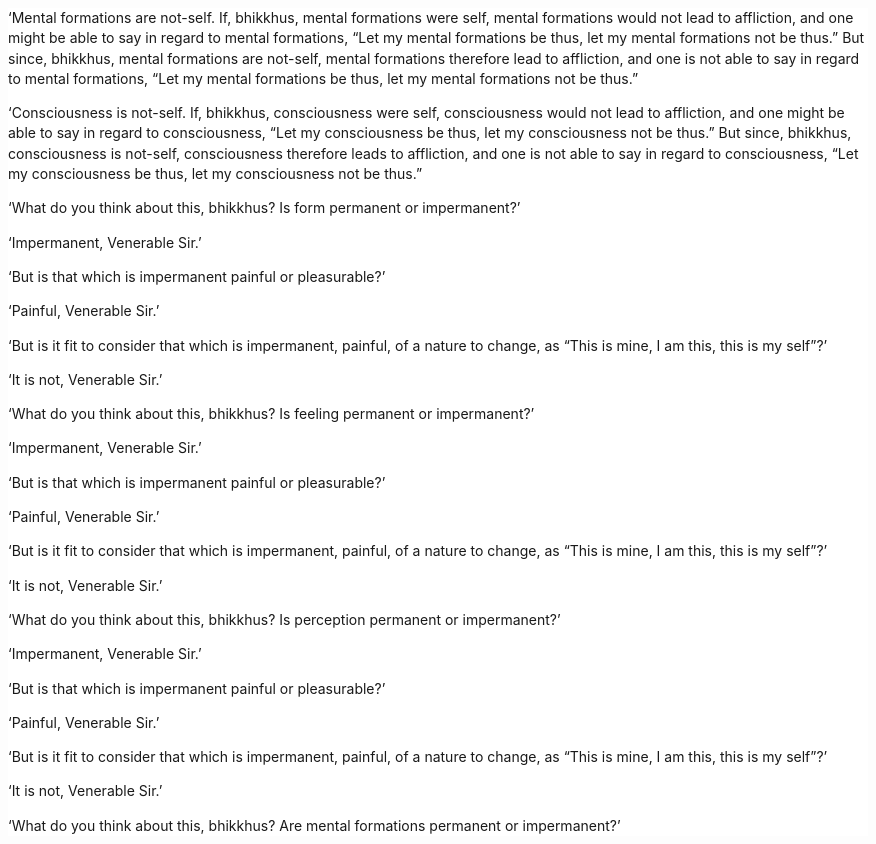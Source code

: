 ‘Mental formations are not-self. If, bhikkhus, mental formations were
self, mental formations would not lead to affliction, and one might be
able to say in regard to mental formations, “Let my mental formations be
thus, let my mental formations not be thus.” But since, bhikkhus, mental
formations are not-self, mental formations therefore lead to affliction,
and one is not able to say in regard to mental formations, “Let my
mental formations be thus, let my mental formations not be thus.”

‘Consciousness is not-self. If, bhikkhus, consciousness were self,
consciousness would not lead to affliction, and one might be able to say
in regard to consciousness, “Let my consciousness be thus, let my
consciousness not be thus.” But since, bhikkhus, consciousness is
not-self, consciousness therefore leads to affliction, and one is not
able to say in regard to consciousness, “Let my consciousness be thus,
let my consciousness not be thus.”

‘What do you think about this, bhikkhus? Is form permanent or
impermanent?’

‘Impermanent, Venerable Sir.’

‘But is that which is impermanent painful or pleasurable?’

‘Painful, Venerable Sir.’

‘But is it fit to consider that which is impermanent, painful, of a
nature to change, as “This is mine, I am this, this is my self”?’

‘It is not, Venerable Sir.’

‘What do you think about this, bhikkhus? Is feeling permanent or
impermanent?’

‘Impermanent, Venerable Sir.’

‘But is that which is impermanent painful or pleasurable?’

‘Painful, Venerable Sir.’

‘But is it fit to consider that which is impermanent, painful, of a
nature to change, as “This is mine, I am this, this is my self”?’

‘It is not, Venerable Sir.’

‘What do you think about this, bhikkhus? Is perception permanent or
impermanent?’

‘Impermanent, Venerable Sir.’

‘But is that which is impermanent painful or pleasurable?’

‘Painful, Venerable Sir.’

‘But is it fit to consider that which is impermanent, painful, of a
nature to change, as “This is mine, I am this, this is my self”?’

‘It is not, Venerable Sir.’

‘What do you think about this, bhikkhus? Are mental formations
permanent or impermanent?’
